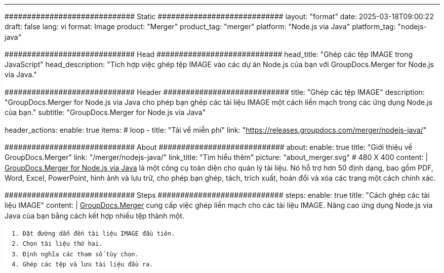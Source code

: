 
---
############################# Static ############################
layout: "format"
date:  2025-03-18T09:00:22
draft: false
lang: vi
format: Image
product: "Merger"
product_tag: "merger"
platform: "Node.js via Java"
platform_tag: "nodejs-java"

############################# Head ############################
head_title: "Ghép các tệp IMAGE trong JavaScript"
head_description: "Tích hợp việc ghép tệp IMAGE vào các dự án Node.js của bạn với GroupDocs.Merger for Node.js via Java."

############################# Header ############################
title: "Ghép các tệp IMAGE" 
description: "GroupDocs.Merger for Node.js via Java cho phép bạn ghép các tài liệu IMAGE một cách liền mạch trong các ứng dụng Node.js của bạn."
subtitle: "GroupDocs.Merger for Node.js via Java" 

header_actions:
  enable: true
  items:
    #  loop
    - title: "Tải về miễn phí"
      link: "https://releases.groupdocs.com/merger/nodejs-java/"
      
############################# About ############################
about:
    enable: true
    title: "Giới thiệu về GroupDocs.Merger"
    link: "/merger/nodejs-java/"
    link_title: "Tìm hiểu thêm"
    picture: "about_merger.svg" # 480 X 400
    content: |
       [GroupDocs.Merger for Node.js via Java](/merger/nodejs-java/) là một công cụ toàn diện cho quản lý tài liệu. Nó hỗ trợ hơn 50 định dạng, bao gồm PDF, Word, Excel, PowerPoint, hình ảnh và lưu trữ, cho phép bạn ghép, tách, trích xuất, hoán đổi và xóa các trang một cách chính xác.

############################# Steps ############################
steps:
    enable: true
    title: "Cách ghép các tài liệu IMAGE"
    content: |
      [GroupDocs.Merger](/merger/nodejs-java/) cung cấp việc ghép liền mạch cho các tài liệu IMAGE. Nâng cao ứng dụng Node.js via Java của bạn bằng cách kết hợp nhiều tệp thành một.
      
      1. Đặt đường dẫn đến tài liệu IMAGE đầu tiên.
      2. Chọn tài liệu thứ hai.
      3. Định nghĩa các tham số tùy chọn.
      4. Ghép các tệp và lưu tài liệu đầu ra.
   